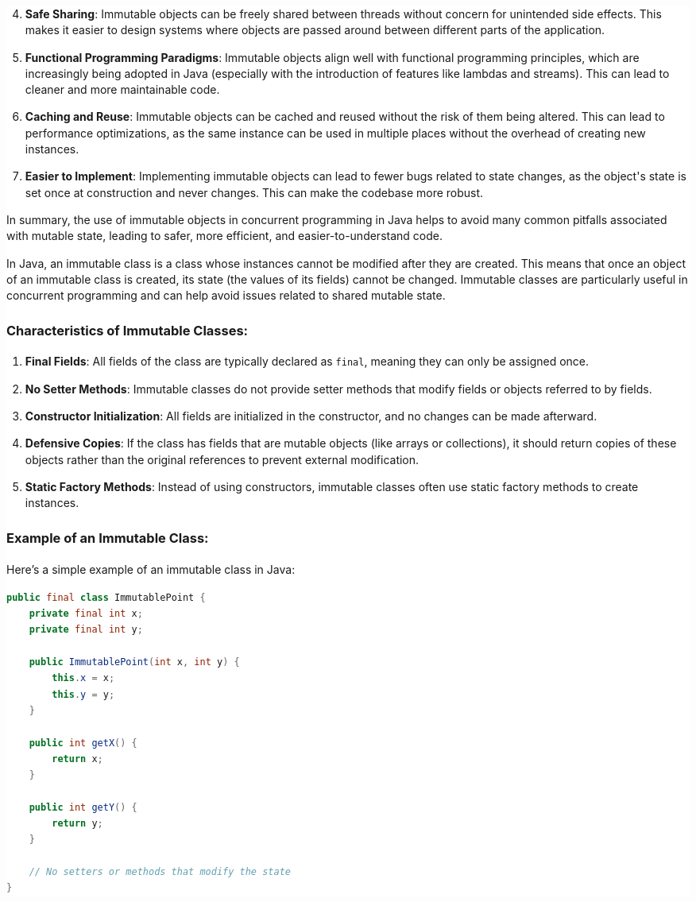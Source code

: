 4. **Safe Sharing**: Immutable objects can be freely shared between threads without concern for unintended side effects. This makes it easier to design systems where objects are passed around between different parts of the application.

5. **Functional Programming Paradigms**: Immutable objects align well with functional programming principles, which are increasingly being adopted in Java (especially with the introduction of features like lambdas and streams). This can lead to cleaner and more maintainable code.

6. **Caching and Reuse**: Immutable objects can be cached and reused without the risk of them being altered. This can lead to performance optimizations, as the same instance can be used in multiple places without the overhead of creating new instances.

7. **Easier to Implement**: Implementing immutable objects can lead to fewer bugs related to state changes, as the object's state is set once at construction and never changes. This can make the codebase more robust.

In summary, the use of immutable objects in concurrent programming in Java helps to avoid many common pitfalls associated with mutable state, leading to safer, more efficient, and easier-to-understand code.

In Java, an immutable class is a class whose instances cannot be modified after they are created. This means that once an object of an immutable class is created, its state (the values of its fields) cannot be changed. Immutable classes are particularly useful in concurrent programming and can help avoid issues related to shared mutable state.

### Characteristics of Immutable Classes:

1. **Final Fields**: All fields of the class are typically declared as `final`, meaning they can only be assigned once.

2. **No Setter Methods**: Immutable classes do not provide setter methods that modify fields or objects referred to by fields.

3. **Constructor Initialization**: All fields are initialized in the constructor, and no changes can be made afterward.

4. **Defensive Copies**: If the class has fields that are mutable objects (like arrays or collections), it should return copies of these objects rather than the original references to prevent external modification.

5. **Static Factory Methods**: Instead of using constructors, immutable classes often use static factory methods to create instances.

### Example of an Immutable Class:

Here’s a simple example of an immutable class in Java:

```java
public final class ImmutablePoint {
    private final int x;
    private final int y;

    public ImmutablePoint(int x, int y) {
        this.x = x;
        this.y = y;
    }

    public int getX() {
        return x;
    }

    public int getY() {
        return y;
    }

    // No setters or methods that modify the state
}
```

